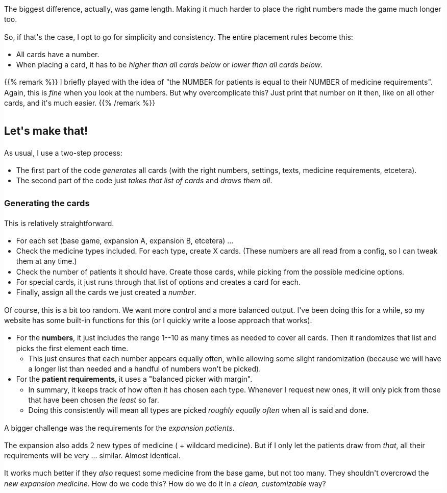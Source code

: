 The biggest difference, actually, was game length. Making it much harder to place the right numbers made the game much longer too.

So, if that's the case, I opt to go for simplicity and consistency. The entire placement rules become this:

* All cards have a number.
* When placing a card, it has to be _higher than all cards below_ or _lower than all cards below_.

{{% remark %}}
I briefly played with the idea of "the NUMBER for patients is equal to their NUMBER of medicine requirements". Again, this is _fine_ when you look at the numbers. But why overcomplicate this? Just print that number on it then, like on all other cards, and it's much easier.
{{% /remark %}}

## Let's make that!

As usual, I use a two-step process: 

* The first part of the code _generates_ all cards (with the right numbers, settings, texts, medicine requirements, etcetera).
* The second part of the code just _takes that list of cards_ and _draws them all_.

### Generating the cards

This is relatively straightforward.

* For each set (base game, expansion A, expansion B, etcetera) ...
* Check the medicine types included. For each type, create X cards. (These numbers are all read from a config, so I can tweak them at any time.)
* Check the number of patients it should have. Create those cards, while picking from the possible medicine options.
* For special cards, it just runs through that list of options and creates a card for each.
* Finally, assign all the cards we just created a _number_.

Of course, this is a bit too random. We want more control and a more balanced output. I've been doing this for a while, so my website has some built-in functions for this (or I quickly write a loose approach that works).

* For the **numbers**, it just includes the range 1--10 as many times as needed to cover all cards. Then it randomizes that list and picks the first element each time.
  * This just ensures that each number appears equally often, while allowing some slight randomization (because we will have a longer list than needed and a handful of numbers won't be picked).
* For the **patient requirements**, it uses a "balanced picker with margin". 
  * In summary, it keeps track of how often it has chosen each type. Whenever I request new ones, it will only pick from those that have been chosen _the least_ so far. 
  * Doing this consistently will mean all types are picked _roughly equally often_ when all is said and done.

A bigger challenge was the requirements for the _expansion patients_. 

The expansion also adds 2 new types of medicine ( + wildcard medicine). But if I only let the patients draw from _that_, all their requirements will be very ... similar. Almost identical. 

It works much better if they _also_ request some medicine from the base game, but not too many. They shouldn't overcrowd the _new expansion medicine_. How do we code this? How do we do it in a _clean, customizable_ way?
